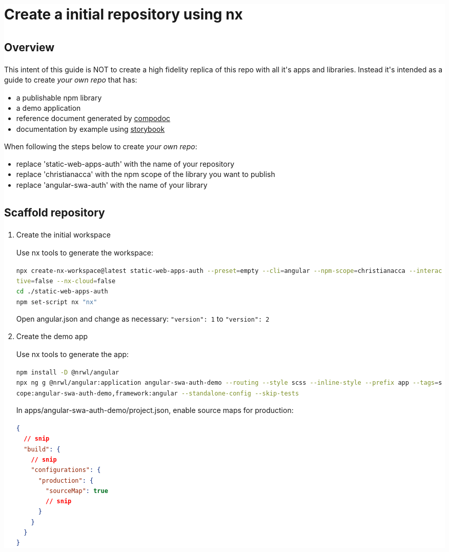 # Create a initial repository using nx

## Overview

This intent of this guide is NOT to create a high fidelity replica of this repo with all it's apps and libraries. 
Instead it's intended as a guide to create _your own repo_ that has:

* a publishable npm library
* a demo application
* reference document generated by [compodoc](https://compodoc.app/)
* documentation by example using [storybook](https://storybook.js.org/docs/angular/get-started/introduction)

When following the steps below to create _your own repo_:

* replace 'static-web-apps-auth' with the name of your repository
* replace 'christianacca' with the npm scope of the library you want to publish
* replace 'angular-swa-auth' with the name of your library

## Scaffold repository

1. Create the initial workspace

   Use nx tools to generate the workspace:

   ```bash
   npx create-nx-workspace@latest static-web-apps-auth --preset=empty --cli=angular --npm-scope=christianacca --interactive=false --nx-cloud=false
   cd ./static-web-apps-auth
   npm set-script nx "nx"
   ```

   Open angular.json and change as necessary: `"version": 1` to `"version": 2`

2. Create the demo app

   Use nx tools to generate the app:

   ```bash
   npm install -D @nrwl/angular
   npx ng g @nrwl/angular:application angular-swa-auth-demo --routing --style scss --inline-style --prefix app --tags=scope:angular-swa-auth-demo,framework:angular --standalone-config --skip-tests
   ```

   In apps/angular-swa-auth-demo/project.json, enable source maps for production:

   ```json
   {
     // snip
     "build": {
       // snip
       "configurations": {
         "production": {
           "sourceMap": true
           // snip
         }
       }
     }
   }
   ```
   